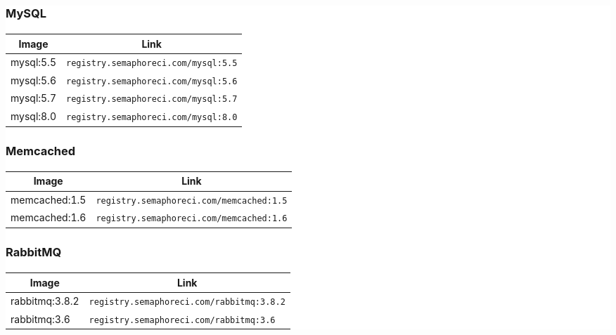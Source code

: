 ### MySQL    
| Image | Link |
|--------|--------|
| mysql:5.5 | `registry.semaphoreci.com/mysql:5.5` |    
| mysql:5.6 | `registry.semaphoreci.com/mysql:5.6` |    
| mysql:5.7 | `registry.semaphoreci.com/mysql:5.7` |    
| mysql:8.0 | `registry.semaphoreci.com/mysql:8.0` |    

### Memcached    
| Image | Link |
|--------|--------|
| memcached:1.5 | `registry.semaphoreci.com/memcached:1.5` |    
| memcached:1.6 | `registry.semaphoreci.com/memcached:1.6` |    

### RabbitMQ  
| Image | Link |
|--------|--------|
| rabbitmq:3.8.2 | `registry.semaphoreci.com/rabbitmq:3.8.2` |  
| rabbitmq:3.6 | `registry.semaphoreci.com/rabbitmq:3.6` |  

